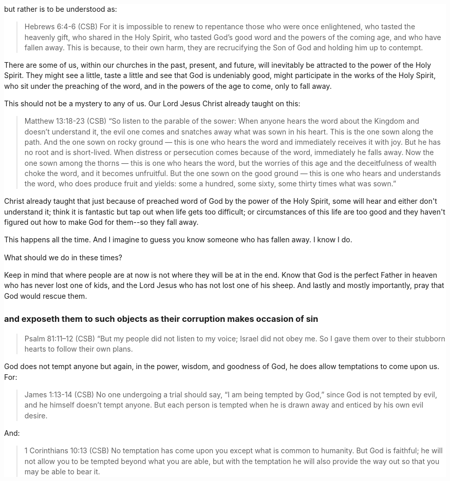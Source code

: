 but rather is to be understood as:

>Hebrews 6:4-6 (CSB) For it is impossible to renew to repentance those who were once enlightened, who tasted the heavenly gift, who shared in the Holy Spirit, who tasted God’s good word and the powers of the coming age, and who have fallen away. This is because, to their own harm, they are recrucifying the Son of God and holding him up to contempt.

There are some of us, within our churches in the past, present, and future, will inevitably be attracted to the power of the Holy Spirit. They might see a little, taste a little and see that God is undeniably good, might participate in the works of the Holy Spirit, who sit under the preaching of the word, and in the powers of the age to come, only to fall away.

This should not be a mystery to any of us. Our Lord Jesus Christ already taught on this:

>Matthew 13:18-23 (CSB) “So listen to the parable of the sower: When anyone hears the word about the Kingdom and doesn’t understand it, the evil one comes and snatches away what was sown in his heart. This is the one sown along the path. And the one sown on rocky ground — this is one who hears the word and immediately receives it with joy. But he has no root and is short-lived. When distress or persecution comes because of the word, immediately he falls away. Now the one sown among the thorns — this is one who hears the word, but the worries of this age and the deceitfulness of wealth choke the word, and it becomes unfruitful. But the one sown on the good ground — this is one who hears and understands the word, who does produce fruit and yields: some a hundred, some sixty, some thirty times what was sown.”

Christ already taught that just because of preached word of God by the power of the Holy Spirit, some will hear and either don't understand it; think it is fantastic but tap out when life gets too difficult; or circumstances of this life are too good and they haven't figured out how to make God for them--so they fall away.

This happens all the time. And I imagine to guess you know someone who has fallen away. I know I do.

What should we do in these times?

Keep in mind that where people are at now is not where they will be at in the end. Know that God is the perfect Father in heaven who has never lost one of kids, and the Lord Jesus who has not lost one of his sheep. And lastly and mostly importantly, pray that God would rescue them.

### and exposeth them to such objects as their corruption makes occasion of sin

>Psalm 81:11–12 (CSB) “But my people did not listen to my voice; Israel did not obey me. So I gave them over to their stubborn hearts to follow their own plans.

God does not tempt anyone but again, in the power, wisdom, and goodness of God, he does allow temptations to come upon us. For:

>James 1:13-14 (CSB) No one undergoing a trial should say, “I am being tempted by God,” since God is not tempted by evil, and he himself doesn’t tempt anyone. But each person is tempted when he is drawn away and enticed by his own evil desire.

And:

>1 Corinthians 10:13 (CSB) No temptation has come upon you except what is common to humanity. But God is faithful; he will not allow you to be tempted beyond what you are able, but with the temptation he will also provide the way out so that you may be able to bear it.
